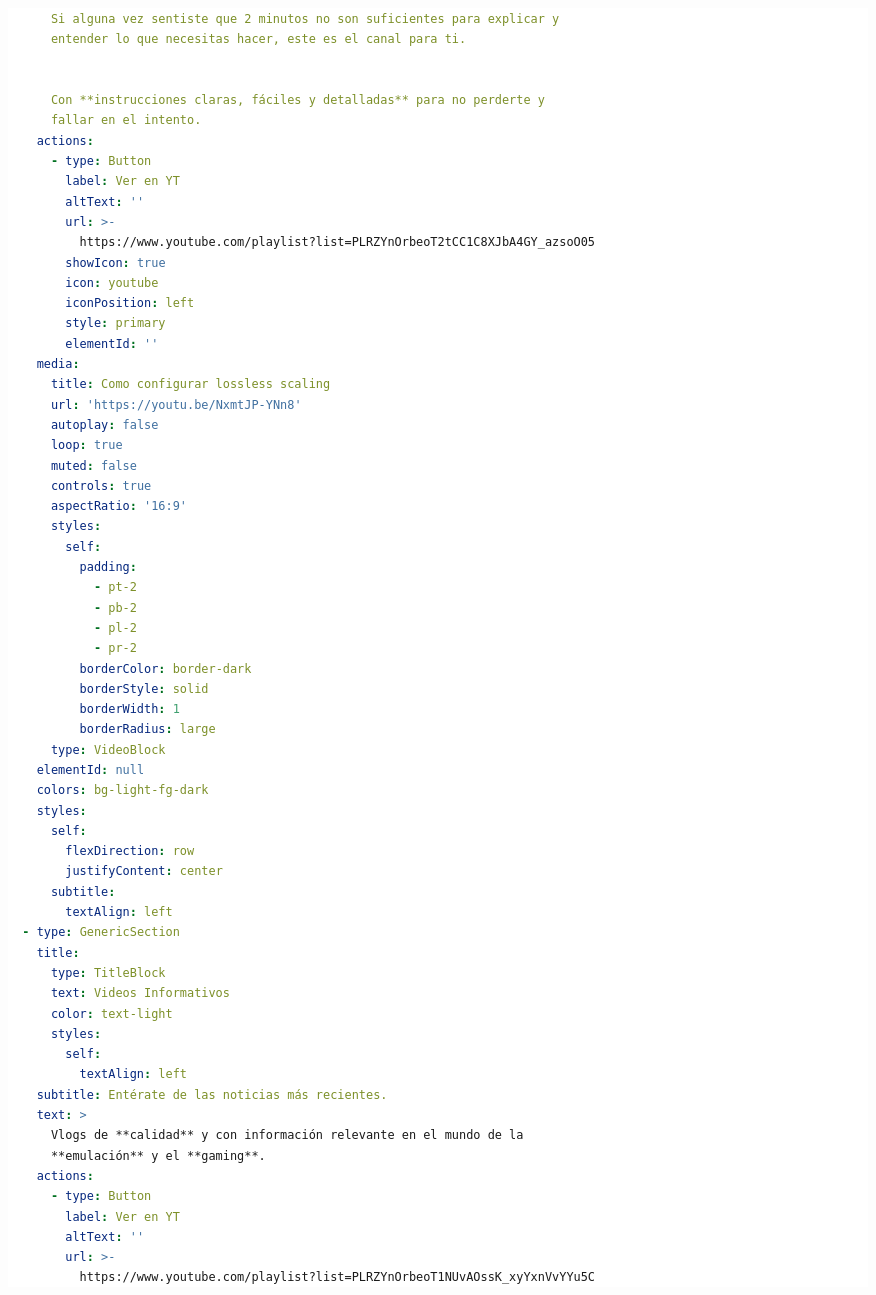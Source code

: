 ```yaml
      Si alguna vez sentiste que 2 minutos no son suficientes para explicar y
      entender lo que necesitas hacer, este es el canal para ti.


      Con **instrucciones claras, fáciles y detalladas** para no perderte y
      fallar en el intento.
    actions:
      - type: Button
        label: Ver en YT
        altText: ''
        url: >-
          https://www.youtube.com/playlist?list=PLRZYnOrbeoT2tCC1C8XJbA4GY_azsoO05
        showIcon: true
        icon: youtube
        iconPosition: left
        style: primary
        elementId: ''
    media:
      title: Como configurar lossless scaling
      url: 'https://youtu.be/NxmtJP-YNn8'
      autoplay: false
      loop: true
      muted: false
      controls: true
      aspectRatio: '16:9'
      styles:
        self:
          padding:
            - pt-2
            - pb-2
            - pl-2
            - pr-2
          borderColor: border-dark
          borderStyle: solid
          borderWidth: 1
          borderRadius: large
      type: VideoBlock
    elementId: null
    colors: bg-light-fg-dark
    styles:
      self:
        flexDirection: row
        justifyContent: center
      subtitle:
        textAlign: left
  - type: GenericSection
    title:
      type: TitleBlock
      text: Videos Informativos
      color: text-light
      styles:
        self:
          textAlign: left
    subtitle: Entérate de las noticias más recientes.
    text: >
      Vlogs de **calidad** y con información relevante en el mundo de la
      **emulación** y el **gaming**.
    actions:
      - type: Button
        label: Ver en YT
        altText: ''
        url: >-
          https://www.youtube.com/playlist?list=PLRZYnOrbeoT1NUvAOssK_xyYxnVvYYu5C
```